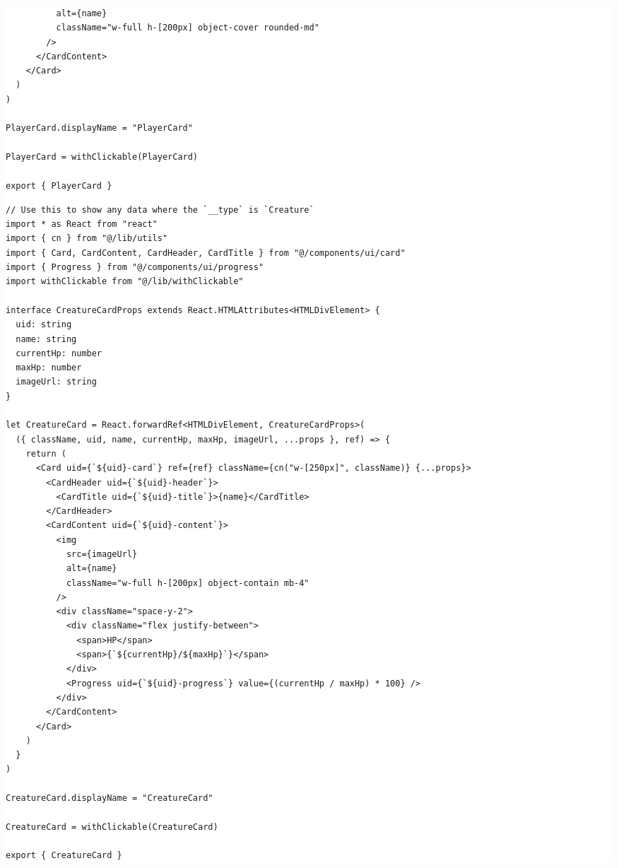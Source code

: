 ```tsx @/components/ui/custom/player/player_card.tsx
          alt={name}
          className="w-full h-[200px] object-cover rounded-md"
        />
      </CardContent>
    </Card>
  )
)

PlayerCard.displayName = "PlayerCard"

PlayerCard = withClickable(PlayerCard)

export { PlayerCard }

```

```tsx @/components/ui/custom/creature/creature_card.tsx
// Use this to show any data where the `__type` is `Creature`
import * as React from "react"
import { cn } from "@/lib/utils"
import { Card, CardContent, CardHeader, CardTitle } from "@/components/ui/card"
import { Progress } from "@/components/ui/progress"
import withClickable from "@/lib/withClickable"

interface CreatureCardProps extends React.HTMLAttributes<HTMLDivElement> {
  uid: string
  name: string
  currentHp: number
  maxHp: number
  imageUrl: string
}

let CreatureCard = React.forwardRef<HTMLDivElement, CreatureCardProps>(
  ({ className, uid, name, currentHp, maxHp, imageUrl, ...props }, ref) => {
    return (
      <Card uid={`${uid}-card`} ref={ref} className={cn("w-[250px]", className)} {...props}>
        <CardHeader uid={`${uid}-header`}>
          <CardTitle uid={`${uid}-title`}>{name}</CardTitle>
        </CardHeader>
        <CardContent uid={`${uid}-content`}>
          <img
            src={imageUrl}
            alt={name}
            className="w-full h-[200px] object-contain mb-4"
          />
          <div className="space-y-2">
            <div className="flex justify-between">
              <span>HP</span>
              <span>{`${currentHp}/${maxHp}`}</span>
            </div>
            <Progress uid={`${uid}-progress`} value={(currentHp / maxHp) * 100} />
          </div>
        </CardContent>
      </Card>
    )
  }
)

CreatureCard.displayName = "CreatureCard"

CreatureCard = withClickable(CreatureCard)

export { CreatureCard }

```